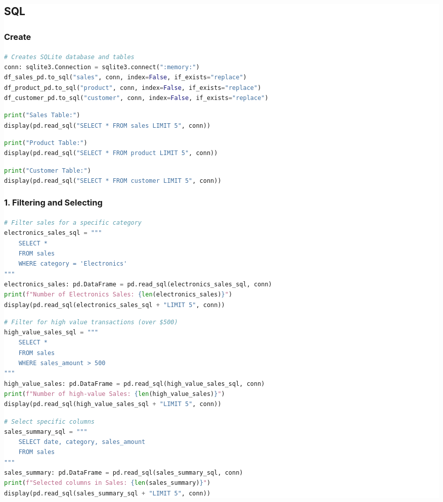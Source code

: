 ## SQL


### Create

```python
# Creates SQLite database and tables
conn: sqlite3.Connection = sqlite3.connect(":memory:")
df_sales_pd.to_sql("sales", conn, index=False, if_exists="replace")
df_product_pd.to_sql("product", conn, index=False, if_exists="replace")
df_customer_pd.to_sql("customer", conn, index=False, if_exists="replace")
```

```python
print("Sales Table:")
display(pd.read_sql("SELECT * FROM sales LIMIT 5", conn))
```

```python
print("Product Table:")
display(pd.read_sql("SELECT * FROM product LIMIT 5", conn))
```

```python
print("Customer Table:")
display(pd.read_sql("SELECT * FROM customer LIMIT 5", conn))
```

### 1. Filtering and Selecting

```python
# Filter sales for a specific category
electronics_sales_sql = """
    SELECT *
    FROM sales
    WHERE category = 'Electronics'
"""
electronics_sales: pd.DataFrame = pd.read_sql(electronics_sales_sql, conn)
print(f"Number of Electronics Sales: {len(electronics_sales)}")
display(pd.read_sql(electronics_sales_sql + "LIMIT 5", conn))
```

```python
# Filter for high value transactions (over $500)
high_value_sales_sql = """
    SELECT *
    FROM sales
    WHERE sales_amount > 500
"""
high_value_sales: pd.DataFrame = pd.read_sql(high_value_sales_sql, conn)
print(f"Number of high-value Sales: {len(high_value_sales)}")
display(pd.read_sql(high_value_sales_sql + "LIMIT 5", conn))
```

```python
# Select specific columns
sales_summary_sql = """
    SELECT date, category, sales_amount
    FROM sales
"""
sales_summary: pd.DataFrame = pd.read_sql(sales_summary_sql, conn)
print(f"Selected columns in Sales: {len(sales_summary)}")
display(pd.read_sql(sales_summary_sql + "LIMIT 5", conn))
```
